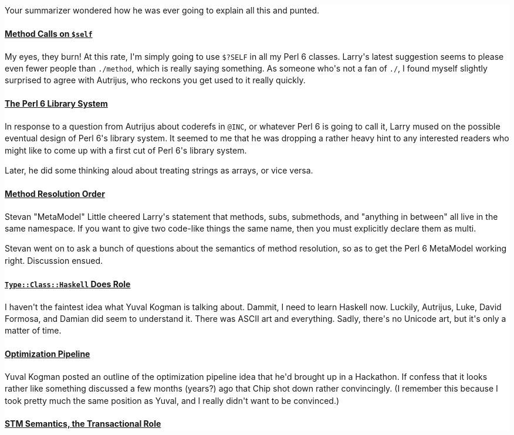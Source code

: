 Your summarizer wondered how he was ever going to explain all this and
punted.

#### [Method Calls on `$self`](http://www.mail-archive.com/perl6-language%40perl.org/msg20769.html)

My eyes, they burn! At this rate, I'm simply going to use `$?SELF` in
all my Perl 6 classes. Larry's latest suggestion seems to please even
fewer people than `./method`, which is really saying something. As
someone who's not a fan of `./`, I found myself slightly surprised to
agree with Autrijus, who reckons you get used to it really quickly.

#### [The Perl 6 Library System](http://www.mail-archive.com/perl6-language%40perl.org/msg20944.html)

In response to a question from Autrijus about coderefs in `@INC`, or
whatever Perl 6 is going to call it, Larry mused on the possible
eventual design of Perl 6's library system. It seemed to me that he was
dropping a rather heavy hint to any interested readers who might like to
come up with a first cut of Perl 6's library system.

Later, he did some thinking aloud about treating strings as arrays, or
vice versa.

#### [Method Resolution Order](http://www.mail-archive.com/perl6-language%40perl.org/msg20913.html)

Stevan "MetaModel" Little cheered Larry's statement that methods, subs,
submethods, and "anything in between" all live in the same namespace. If
you want to give two code-like things the same name, then you must
explicitly declare them as multi.

Stevan went on to ask a bunch of questions about the semantics of method
resolution, so as to get the Perl 6 MetaModel working right. Discussion
ensued.

#### [`Type::Class::Haskell` Does Role](http://www.mail-archive.com/perl6-language%40perl.org/msg20958.html)

I haven't the faintest idea what Yuval Kogman is talking about. Dammit,
I need to learn Haskell now. Luckily, Autrijus, Luke, David Formosa, and
Damian did seem to understand it. There was ASCII art and everything.
Sadly, there's no Unicode art, but it's only a matter of time.

#### [Optimization Pipeline](http://www.mail-archive.com/perl6-language%40perl.org/msg20959.html)

Yuval Kogman posted an outline of the optimization pipeline idea that
he'd brought up in a Hackathon. If confess that it looks rather like
something discussed a few months (years?) ago that Chip shot down rather
convincingly. (I remember this because I took pretty much the same
position as Yuval, and I really didn't want to be convinced.)

#### [STM Semantics, the Transactional Role](http://www.mail-archive.com/perl6-language%40perl.org/msg20971.html)
